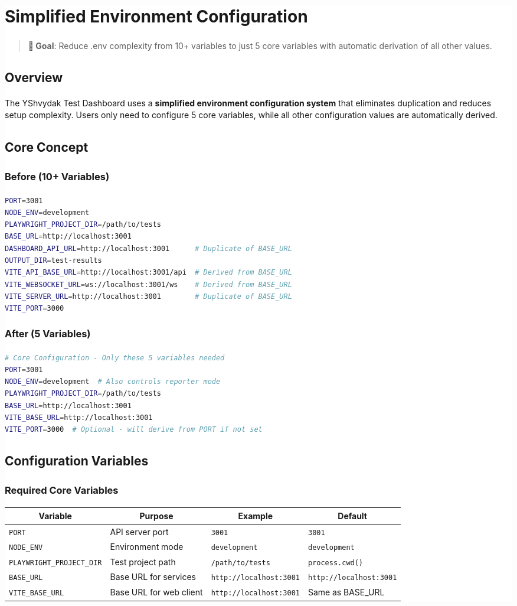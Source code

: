 # Simplified Environment Configuration

> **🎯 Goal**: Reduce .env complexity from 10+ variables to just 5 core variables with automatic derivation of all other values.

## Overview

The YShvydak Test Dashboard uses a **simplified environment configuration system** that eliminates duplication and reduces setup complexity. Users only need to configure 5 core variables, while all other configuration values are automatically derived.

## Core Concept

### Before (10+ Variables)

```bash
PORT=3001
NODE_ENV=development
PLAYWRIGHT_PROJECT_DIR=/path/to/tests
BASE_URL=http://localhost:3001
DASHBOARD_API_URL=http://localhost:3001      # Duplicate of BASE_URL
OUTPUT_DIR=test-results
VITE_API_BASE_URL=http://localhost:3001/api  # Derived from BASE_URL
VITE_WEBSOCKET_URL=ws://localhost:3001/ws    # Derived from BASE_URL
VITE_SERVER_URL=http://localhost:3001        # Duplicate of BASE_URL
VITE_PORT=3000
```

### After (5 Variables)

```bash
# Core Configuration - Only these 5 variables needed
PORT=3001
NODE_ENV=development  # Also controls reporter mode
PLAYWRIGHT_PROJECT_DIR=/path/to/tests
BASE_URL=http://localhost:3001
VITE_BASE_URL=http://localhost:3001
VITE_PORT=3000  # Optional - will derive from PORT if not set
```

## Configuration Variables

### Required Core Variables

| Variable                 | Purpose                 | Example                 | Default                 |
| ------------------------ | ----------------------- | ----------------------- | ----------------------- |
| `PORT`                   | API server port         | `3001`                  | `3001`                  |
| `NODE_ENV`               | Environment mode        | `development`           | `development`           |
| `PLAYWRIGHT_PROJECT_DIR` | Test project path       | `/path/to/tests`        | `process.cwd()`         |
| `BASE_URL`               | Base URL for services   | `http://localhost:3001` | `http://localhost:3001` |
| `VITE_BASE_URL`          | Base URL for web client | `http://localhost:3001` | Same as BASE_URL        |
